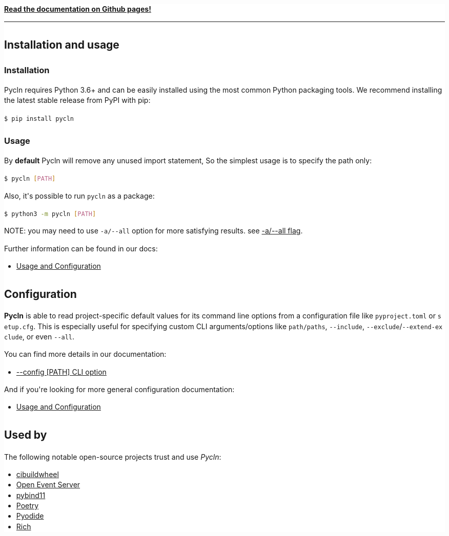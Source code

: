 
**[Read the documentation on Github pages!](https://hadialqattan.github.io/pycln)**

---

## Installation and usage

### Installation

Pycln requires Python 3.6+ and can be easily installed using the most common Python
packaging tools. We recommend installing the latest stable release from PyPI with pip:

```bash
$ pip install pycln
```

### Usage

By **default** Pycln will remove any unused import statement, So the simplest usage is
to specify the path only:

```bash
$ pycln [PATH]
```

Also, it's possible to run `pycln` as a package:

```bash
$ python3 -m pycln [PATH]
```

NOTE: you may need to use `-a/--all` option for more satisfying results. see
[-a/--all flag](https://hadialqattan.github.io/pycln/#/?id=-a-all-flag).

Further information can be found in our docs:

- [Usage and Configuration](https://hadialqattan.github.io/pycln/#/?id=usage)

## Configuration

**Pycln** is able to read project-specific default values for its command line options
from a configuration file like `pyproject.toml` or `setup.cfg`. This is especially
useful for specifying custom CLI arguments/options like `path/paths`, `--include`,
`--exclude`/`--extend-exclude`, or even `--all`.

You can find more details in our documentation:

- [--config [PATH] CLI option](https://hadialqattan.github.io/pycln/#/?id=-config-path-option)

And if you're looking for more general configuration documentation:

- [Usage and Configuration](https://hadialqattan.github.io/pycln/#/?id=usage)

## Used by

The following notable open-source projects trust and use _Pycln_:

- [cibuildwheel](https://github.com/pypa/cibuildwheel)
- [Open Event Server](https://github.com/fossasia/open-event-server)
- [pybind11](https://github.com/pybind/pybind11)
- [Poetry](https://github.com/python-poetry/poetry)
- [Pyodide](https://github.com/pyodide/pyodide)
- [Rich](https://github.com/Textualize/rich)
